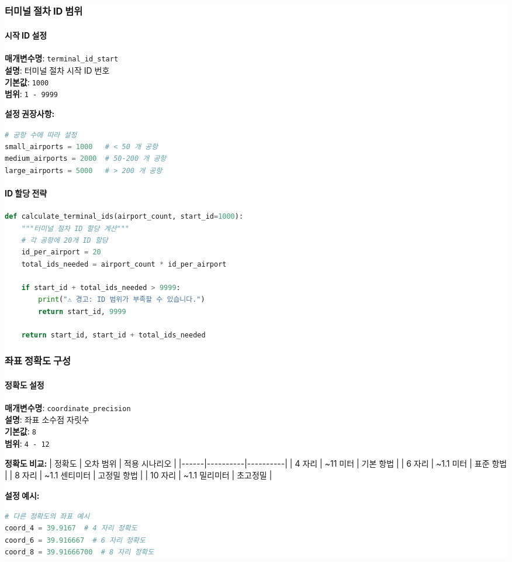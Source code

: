 ### 터미널 절차 ID 범위

#### 시작 ID 설정
**매개변수명**: `terminal_id_start`  
**설명**: 터미널 절차 시작 ID 번호  
**기본값**: `1000`  
**범위**: `1 - 9999`  

**설정 권장사항:**
```python
# 공항 수에 따라 설정
small_airports = 1000   # < 50 개 공항
medium_airports = 2000  # 50-200 개 공항
large_airports = 5000   # > 200 개 공항
```

#### ID 할당 전략
```python
def calculate_terminal_ids(airport_count, start_id=1000):
    """터미널 절차 ID 할당 계산"""
    # 각 공항에 20개 ID 할당
    id_per_airport = 20
    total_ids_needed = airport_count * id_per_airport

    if start_id + total_ids_needed > 9999:
        print("⚠️ 경고: ID 범위가 부족할 수 있습니다.")
        return start_id, 9999

    return start_id, start_id + total_ids_needed
```

### 좌표 정확도 구성

#### 정확도 설정
**매개변수명**: `coordinate_precision`  
**설명**: 좌표 소수점 자릿수  
**기본값**: `8`  
**범위**: `4 - 12`  

**정확도 비교:**
| 정확도 | 오차 범위 | 적용 시나리오 |
|------|----------|----------|
| 4 자리 | ~11 미터 | 기본 항법 |
| 6 자리 | ~1.1 미터 | 표준 항법 |
| 8 자리 | ~1.1 센티미터 | 고정밀 항법 |
| 10 자리 | ~1.1 밀리미터 | 초고정밀 |

**설정 예시:**
```python
# 다른 정확도의 좌표 예시
coord_4 = 39.9167  # 4 자리 정확도
coord_6 = 39.916667  # 6 자리 정확도
coord_8 = 39.91666700  # 8 자리 정확도
```
